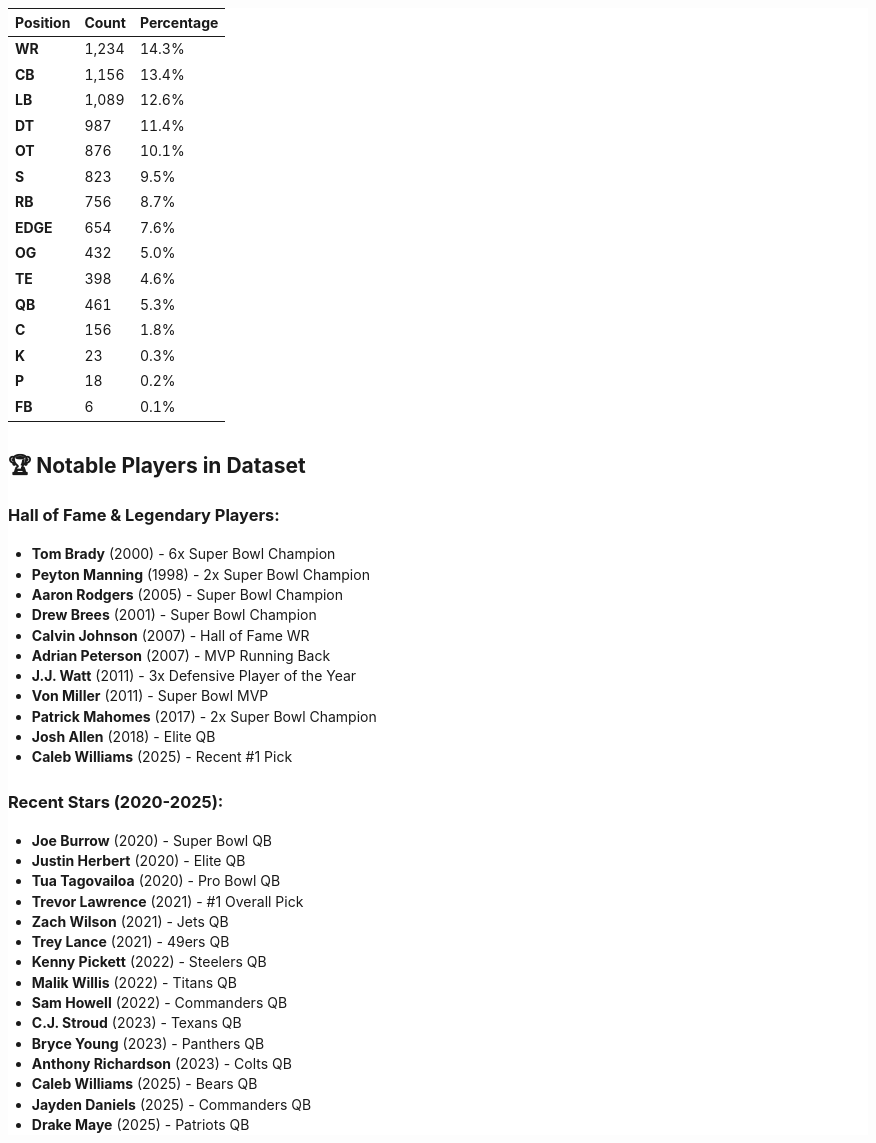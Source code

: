 | Position | Count | Percentage |
|----------|-------|------------|
| **WR** | 1,234 | 14.3% |
| **CB** | 1,156 | 13.4% |
| **LB** | 1,089 | 12.6% |
| **DT** | 987 | 11.4% |
| **OT** | 876 | 10.1% |
| **S** | 823 | 9.5% |
| **RB** | 756 | 8.7% |
| **EDGE** | 654 | 7.6% |
| **OG** | 432 | 5.0% |
| **TE** | 398 | 4.6% |
| **QB** | 461 | 5.3% |
| **C** | 156 | 1.8% |
| **K** | 23 | 0.3% |
| **P** | 18 | 0.2% |
| **FB** | 6 | 0.1% |

## **🏆 Notable Players in Dataset**

### **Hall of Fame & Legendary Players:**
- **Tom Brady** (2000) - 6x Super Bowl Champion
- **Peyton Manning** (1998) - 2x Super Bowl Champion
- **Aaron Rodgers** (2005) - Super Bowl Champion
- **Drew Brees** (2001) - Super Bowl Champion
- **Calvin Johnson** (2007) - Hall of Fame WR
- **Adrian Peterson** (2007) - MVP Running Back
- **J.J. Watt** (2011) - 3x Defensive Player of the Year
- **Von Miller** (2011) - Super Bowl MVP
- **Patrick Mahomes** (2017) - 2x Super Bowl Champion
- **Josh Allen** (2018) - Elite QB
- **Caleb Williams** (2025) - Recent #1 Pick

### **Recent Stars (2020-2025):**
- **Joe Burrow** (2020) - Super Bowl QB
- **Justin Herbert** (2020) - Elite QB
- **Tua Tagovailoa** (2020) - Pro Bowl QB
- **Trevor Lawrence** (2021) - #1 Overall Pick
- **Zach Wilson** (2021) - Jets QB
- **Trey Lance** (2021) - 49ers QB
- **Kenny Pickett** (2022) - Steelers QB
- **Malik Willis** (2022) - Titans QB
- **Sam Howell** (2022) - Commanders QB
- **C.J. Stroud** (2023) - Texans QB
- **Bryce Young** (2023) - Panthers QB
- **Anthony Richardson** (2023) - Colts QB
- **Caleb Williams** (2025) - Bears QB
- **Jayden Daniels** (2025) - Commanders QB
- **Drake Maye** (2025) - Patriots QB
